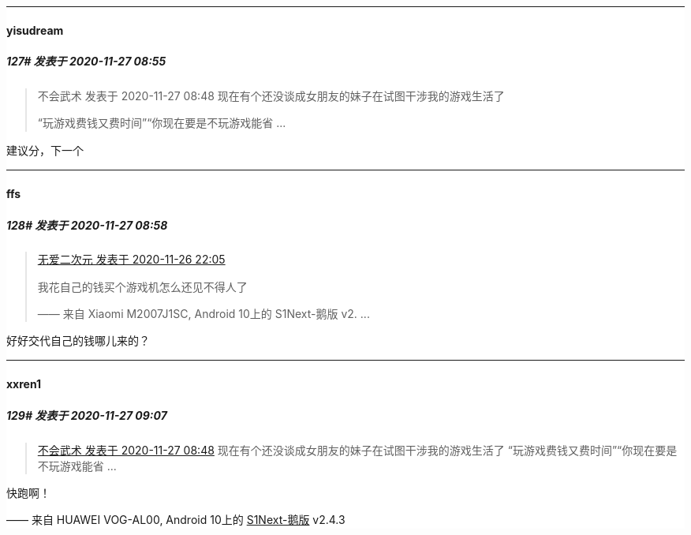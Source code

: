 





*****

####  yisudream  
##### 127#       发表于 2020-11-27 08:55



<blockquote>不会武术 发表于 2020-11-27 08:48
现在有个还没谈成女朋友的妹子在试图干涉我的游戏生活了

“玩游戏费钱又费时间”“你现在要是不玩游戏能省 ...</blockquote>
建议分，下一个







*****

####  ffs  
##### 128#       发表于 2020-11-27 08:58



<blockquote><a href="httphttps://bbs.saraba1st.com/2b/forum.php?mod=redirect&amp;goto=findpost&amp;pid=49530883&amp;ptid=1974478" target="_blank">无爱二次元 发表于 2020-11-26 22:05</a>

我花自己的钱买个游戏机怎么还见不得人了


—— 来自 Xiaomi M2007J1SC, Android 10上的 S1Next-鹅版 v2. ...</blockquote>
好好交代自己的钱哪儿来的？







*****

####  xxren1  
##### 129#       发表于 2020-11-27 09:07



<blockquote><a href="httphttps://bbs.saraba1st.com/2b/forum.php?mod=redirect&amp;goto=findpost&amp;pid=49533675&amp;ptid=1974478" target="_blank">不会武术 发表于 2020-11-27 08:48</a>
现在有个还没谈成女朋友的妹子在试图干涉我的游戏生活了
“玩游戏费钱又费时间”“你现在要是不玩游戏能省 ...</blockquote>
快跑啊！

—— 来自 HUAWEI VOG-AL00, Android 10上的 [S1Next-鹅版](https://github.com/ykrank/S1-Next/releases) v2.4.3






